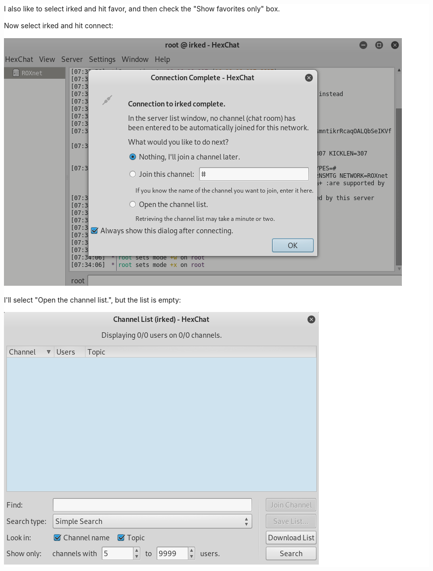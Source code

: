 I also like to select irked and hit favor, and then check the "Show
favorites only" box.

Now select irked and hit connect:

![](/img/1554377665135.png)

I'll select "Open the channel list.", but the list is empty:

![](/img/1554377694249.png)
